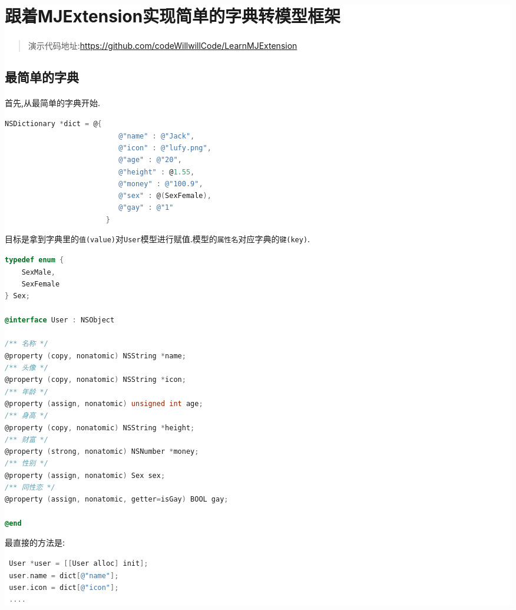 # 跟着MJExtension实现简单的字典转模型框架

> 演示代码地址:https://github.com/codeWillwillCode/LearnMJExtension

## 最简单的字典

首先,从最简单的字典开始.

``` objective-c
NSDictionary *dict = @{
                           @"name" : @"Jack",
                           @"icon" : @"lufy.png",
                           @"age" : @"20",
                           @"height" : @1.55,
                           @"money" : @"100.9",
                           @"sex" : @(SexFemale),
                           @"gay" : @"1"
						}
```

目标是拿到字典里的`值(value)`对`User`模型进行赋值.模型的`属性名`对应字典的`键(key)`.

``` objective-c
typedef enum {
    SexMale,
    SexFemale
} Sex;

@interface User : NSObject

/** 名称 */
@property (copy, nonatomic) NSString *name;
/** 头像 */
@property (copy, nonatomic) NSString *icon;
/** 年龄 */
@property (assign, nonatomic) unsigned int age;
/** 身高 */
@property (copy, nonatomic) NSString *height;
/** 财富 */
@property (strong, nonatomic) NSNumber *money;
/** 性别 */
@property (assign, nonatomic) Sex sex;
/** 同性恋 */
@property (assign, nonatomic, getter=isGay) BOOL gay;

@end
```

最直接的方法是:

``` objective-c
 User *user = [[User alloc] init];
 user.name = dict[@"name"];
 user.icon = dict[@"icon"];
 ....
```
